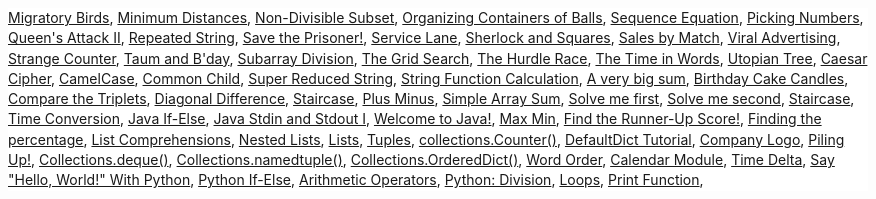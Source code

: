 [Migratory Birds](hackerrank/algorithms/implementation/migratory-birds), 
[Minimum Distances](hackerrank/algorithms/implementation/minimum-distances), 
[Non-Divisible Subset](hackerrank/algorithms/implementation/non-divisible-subset), 
[Organizing Containers of Balls](hackerrank/algorithms/implementation/organizing-containers-of-balls), 
[Sequence Equation](hackerrank/algorithms/implementation/permutation-equation), 
[Picking Numbers](hackerrank/algorithms/implementation/picking-numbers), 
[Queen's Attack II](hackerrank/algorithms/implementation/queens-attack-2), 
[Repeated String](hackerrank/algorithms/implementation/repeated-string), 
[Save the Prisoner!](hackerrank/algorithms/implementation/save-the-prisoner), 
[Service Lane](hackerrank/algorithms/implementation/service-lane), 
[Sherlock and Squares](hackerrank/algorithms/implementation/sherlock-and-squares), 
[Sales by Match](hackerrank/algorithms/implementation/sock-merchant), 
[Viral Advertising](hackerrank/algorithms/implementation/strange-advertising), 
[Strange Counter](hackerrank/algorithms/implementation/strange-code), 
[Taum and B'day](hackerrank/algorithms/implementation/taum-and-bday), 
[Subarray Division](hackerrank/algorithms/implementation/the-birthday-bar), 
[The Grid Search](hackerrank/algorithms/implementation/the-grid-search), 
[The Hurdle Race](hackerrank/algorithms/implementation/the-hurdle-race), 
[The Time in Words](hackerrank/algorithms/implementation/the-time-in-words), 
[Utopian Tree](hackerrank/algorithms/implementation/utopian-tree), 
[Caesar Cipher](hackerrank/algorithms/strings/caesar-cipher-1), 
[CamelCase](hackerrank/algorithms/strings/camelcase), 
[Common Child](hackerrank/algorithms/strings/common-child), 
[Super Reduced String](hackerrank/algorithms/strings/reduced-string), 
[String Function Calculation](hackerrank/algorithms/strings/string-function-calculation), 
[A very big sum](hackerrank/algorithms/warmup/a-very-big-sum), 
[Birthday Cake Candles](hackerrank/algorithms/warmup/birthday-cake-candles), 
[Compare the Triplets](hackerrank/algorithms/warmup/compare-the-triplets), 
[Diagonal Difference](hackerrank/algorithms/warmup/diagonal-difference), 
[Staircase](hackerrank/algorithms/warmup/mini-max-sum), 
[Plus Minus](hackerrank/algorithms/warmup/plus-minus), 
[Simple Array Sum](hackerrank/algorithms/warmup/simple-array-sum), 
[Solve me first](hackerrank/algorithms/warmup/solve-me-first), 
[Solve me second](hackerrank/algorithms/warmup/solve-me-second), 
[Staircase](hackerrank/algorithms/warmup/staircase), 
[Time Conversion](hackerrank/algorithms/warmup/time-conversion), 
[Java If-Else](hackerrank/java/introduction/java-if-else), 
[Java Stdin and Stdout I](hackerrank/java/introduction/java-stdin-and-stdout-1), 
[Welcome to Java!](hackerrank/java/introduction/welcome-to-java), 
[Max Min](hackerrank/one-month-preparation-kit-angry-children), 
[Find the Runner-Up Score!](hackerrank/python/py-basic-data-types/find-second-maximum-number-in-a-list), 
[Finding the percentage](hackerrank/python/py-basic-data-types/finding-the-percentage), 
[List Comprehensions](hackerrank/python/py-basic-data-types/list-comprehensions), 
[Nested Lists](hackerrank/python/py-basic-data-types/nested-list), 
[Lists](hackerrank/python/py-basic-data-types/python-lists), 
[Tuples](hackerrank/python/py-basic-data-types/python-tuples), 
[collections.Counter()](hackerrank/python/py-collections/collections-counter), 
[DefaultDict Tutorial](hackerrank/python/py-collections/defaultdict-tutorial), 
[Company Logo](hackerrank/python/py-collections/most-commons), 
[Piling Up!](hackerrank/python/py-collections/piling-up), 
[Collections.deque()](hackerrank/python/py-collections/py-collections-deque), 
[Collections.namedtuple()](hackerrank/python/py-collections/py-collections-namedtuple), 
[Collections.OrderedDict()](hackerrank/python/py-collections/py-collections-ordereddict), 
[Word Order](hackerrank/python/py-collections/word-order), 
[Calendar Module](hackerrank/python/py-date-time/calendar-module), 
[Time Delta](hackerrank/python/py-date-time/python-time-delta), 
[Say "Hello, World!" With Python](hackerrank/python/py-introduction/py-hello-world), 
[Python If-Else](hackerrank/python/py-introduction/py-if-else), 
[Arithmetic Operators](hackerrank/python/py-introduction/python-arithmetic-operators), 
[Python: Division](hackerrank/python/py-introduction/python-division), 
[Loops](hackerrank/python/py-introduction/python-loops), 
[Print Function](hackerrank/python/py-introduction/python-print), 